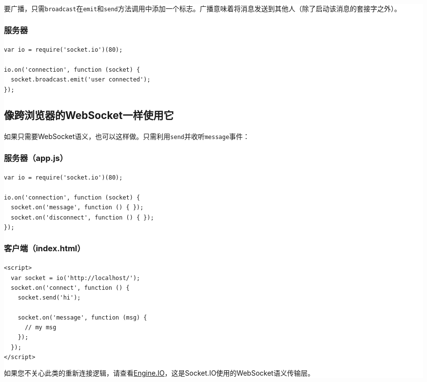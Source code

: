 要广播，只需`broadcast`在`emit`和`send`方法调用中添加一个标志。广播意味着将消息发送到其他人（除了启动该消息的套接字之外）。

### 服务器

```
var io = require('socket.io')(80);

io.on('connection', function (socket) {
  socket.broadcast.emit('user connected');
});
```

## 像跨浏览器的WebSocket一样使用它

如果只需要WebSocket语义，也可以这样做。只需利用`send`并收听`message`事件：

### 服务器（app.js）

```
var io = require('socket.io')(80);

io.on('connection', function (socket) {
  socket.on('message', function () { });
  socket.on('disconnect', function () { });
});
```

### 客户端（index.html）

```
<script>
  var socket = io('http://localhost/');
  socket.on('connect', function () {
    socket.send('hi');

    socket.on('message', function (msg) {
      // my msg
    });
  });
</script>
```

如果您不关心此类的重新连接逻辑，请查看[Engine.IO](https://github.com/socketio/engine.io)，这是Socket.IO使用的WebSocket语义传输层。
